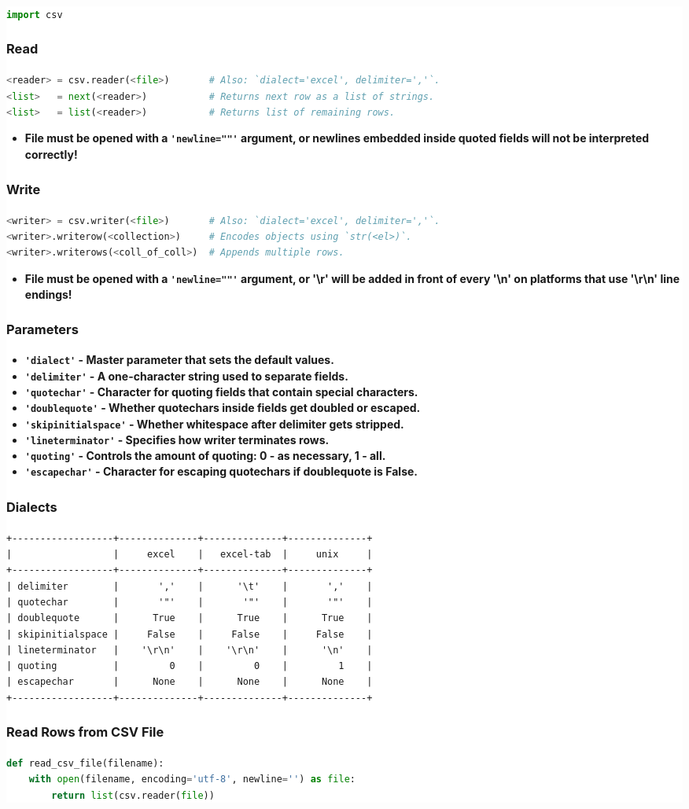 ```python
import csv
```

### Read
```python
<reader> = csv.reader(<file>)       # Also: `dialect='excel', delimiter=','`.
<list>   = next(<reader>)           # Returns next row as a list of strings.
<list>   = list(<reader>)           # Returns list of remaining rows.
```
* **File must be opened with a `'newline=""'` argument, or newlines embedded inside quoted fields will not be interpreted correctly!**

### Write
```python
<writer> = csv.writer(<file>)       # Also: `dialect='excel', delimiter=','`.
<writer>.writerow(<collection>)     # Encodes objects using `str(<el>)`.
<writer>.writerows(<coll_of_coll>)  # Appends multiple rows.
```
* **File must be opened with a `'newline=""'` argument, or '\r' will be added in front of every '\n' on platforms that use '\r\n' line endings!**

### Parameters
* **`'dialect'` - Master parameter that sets the default values.**
* **`'delimiter'` - A one-character string used to separate fields.**
* **`'quotechar'` - Character for quoting fields that contain special characters.**
* **`'doublequote'` - Whether quotechars inside fields get doubled or escaped.**
* **`'skipinitialspace'` - Whether whitespace after delimiter gets stripped.**
* **`'lineterminator'` - Specifies how writer terminates rows.**
* **`'quoting'` - Controls the amount of quoting: 0 - as necessary, 1 - all.**
* **`'escapechar'` - Character for escaping quotechars if doublequote is False.**

### Dialects
```text
+------------------+--------------+--------------+--------------+
|                  |     excel    |   excel-tab  |     unix     |
+------------------+--------------+--------------+--------------+
| delimiter        |       ','    |      '\t'    |       ','    |
| quotechar        |       '"'    |       '"'    |       '"'    |
| doublequote      |      True    |      True    |      True    |
| skipinitialspace |     False    |     False    |     False    |
| lineterminator   |    '\r\n'    |    '\r\n'    |      '\n'    |
| quoting          |         0    |         0    |         1    |
| escapechar       |      None    |      None    |      None    |
+------------------+--------------+--------------+--------------+
```

### Read Rows from CSV File
```python
def read_csv_file(filename):
    with open(filename, encoding='utf-8', newline='') as file:
        return list(csv.reader(file))
```
